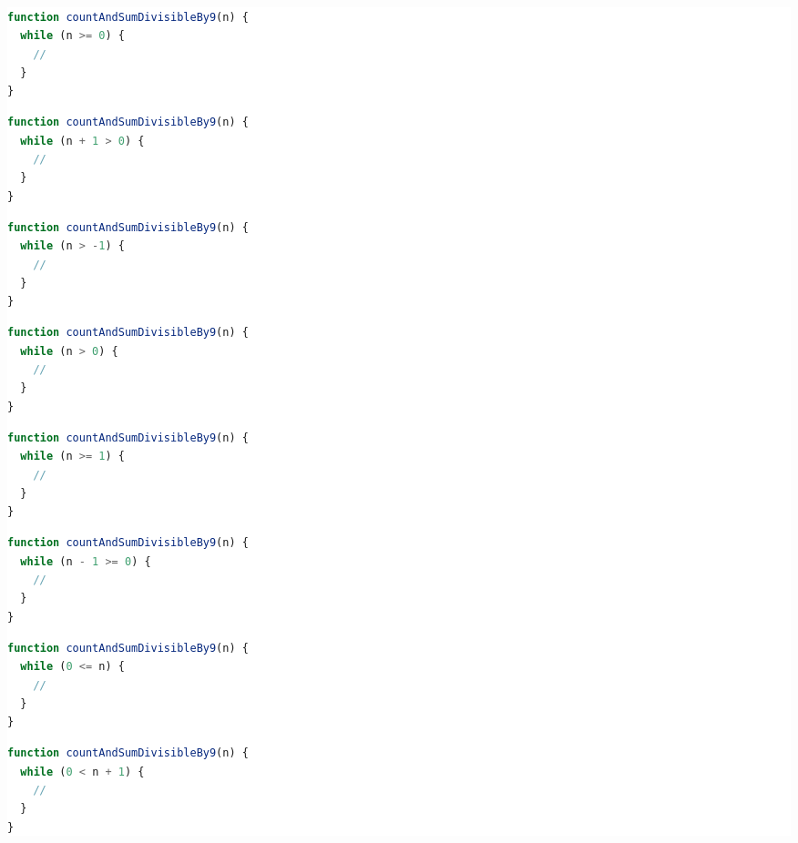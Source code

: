 ```js
function countAndSumDivisibleBy9(n) {
  while (n >= 0) {
    //
  }
}
```

```js
function countAndSumDivisibleBy9(n) {
  while (n + 1 > 0) {
    //
  }
}
```

```js
function countAndSumDivisibleBy9(n) {
  while (n > -1) {
    //
  }
}
```

```js
function countAndSumDivisibleBy9(n) {
  while (n > 0) {
    //
  }
}
```

```js
function countAndSumDivisibleBy9(n) {
  while (n >= 1) {
    //
  }
}
```

```js
function countAndSumDivisibleBy9(n) {
  while (n - 1 >= 0) {
    //
  }
}
```

```js
function countAndSumDivisibleBy9(n) {
  while (0 <= n) {
    //
  }
}
```

```js
function countAndSumDivisibleBy9(n) {
  while (0 < n + 1) {
    //
  }
}
```
